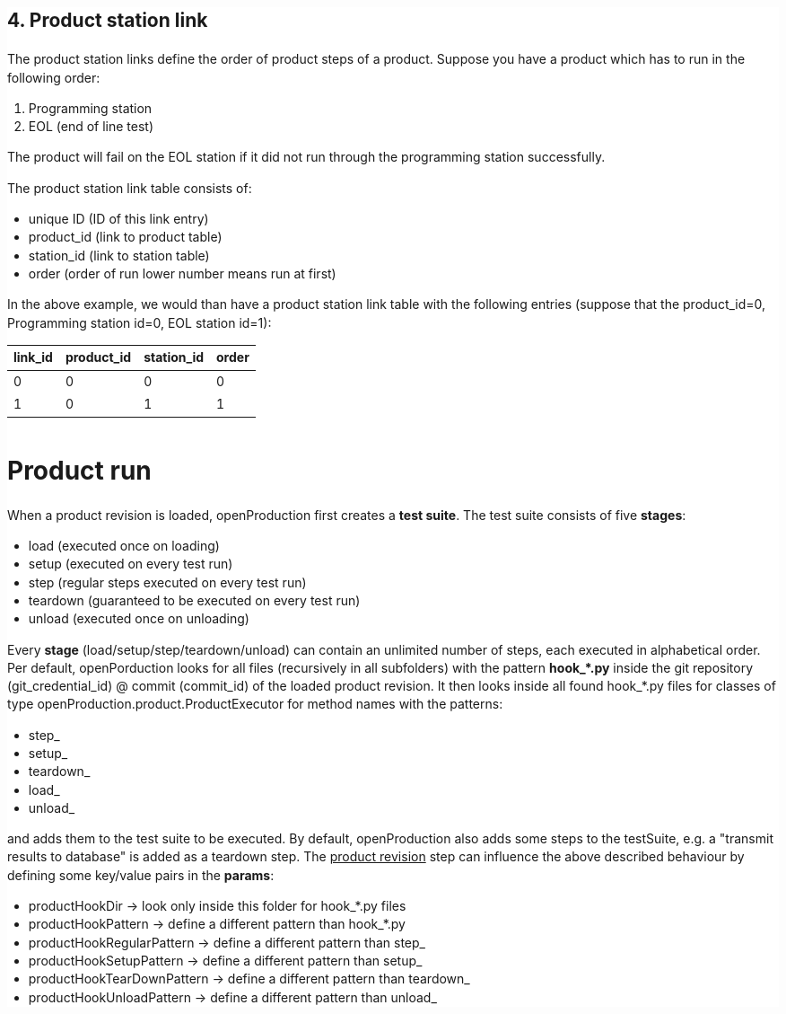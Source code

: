 ## 4. Product station link<a name="product-station-link"></a>

The product station links define the order of product steps of a product. Suppose you have a product which has to 
run in the following order:
1. Programming station
2. EOL (end of line test)

The product will fail on the EOL station if it did not run through the programming station successfully.

The product station link table consists of:
- unique ID (ID of this link entry)
- product_id (link to product table)
- station_id (link to station table)
- order (order of run lower number means run at first)

In the above example, we would than have a product station link table with the following entries
(suppose that the product_id=0, Programming station id=0, EOL station id=1):

| link_id | product_id | station_id  | order |
| ------- | ---------- | ----------- | ----- |
| 0       | 0          | 0           | 0     |
| 1       | 0          | 1           | 1     |


# Product run<a name="product-run"></a>

When a product revision is loaded, openProduction first creates a **test suite**. The test suite consists of five **stages**:
- load (executed once on loading)
- setup (executed on every test run)
- step (regular steps executed on every test run)
- teardown (guaranteed to be executed on every test run)
- unload (executed once on unloading)

Every **stage** (load/setup/step/teardown/unload) can contain an unlimited number of steps, each executed in alphabetical order.
Per default, openPorduction looks for all files (recursively in all subfolders) with the pattern **hook_*.py** inside the git repository (git_credential_id)
@ commit (commit_id) of the loaded product revision.
It then looks inside all found hook_*.py files for classes of type openProduction.product.ProductExecutor for method names with the patterns:
- step_
- setup_
- teardown_
- load_
- unload_

and adds them to the test suite to be executed.
By default, openProduction also adds some steps to the testSuite, e.g. a "transmit results to database" is added as a teardown step.
The [product revision](#product-revision) step can influence the above described behaviour by defining some key/value pairs in the **params**:
- productHookDir -> look only inside this folder for hook_*.py files
- productHookPattern -> define a different pattern than hook_*.py
- productHookRegularPattern -> define a different pattern than step_
- productHookSetupPattern -> define a different pattern than setup_
- productHookTearDownPattern -> define a different pattern than teardown_
- productHookUnloadPattern -> define a different pattern than unload_
